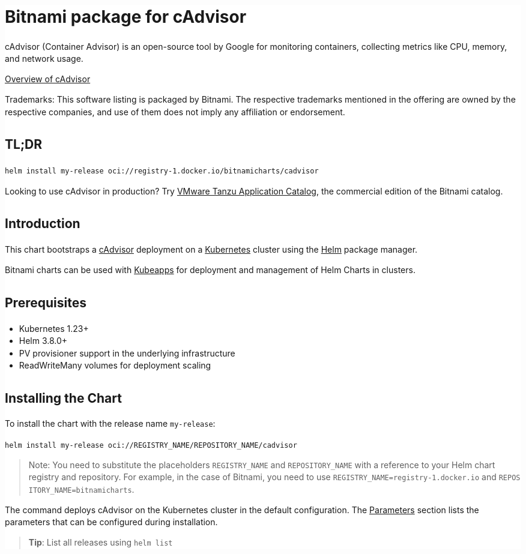 

# Bitnami package for cAdvisor

cAdvisor (Container Advisor) is an open-source tool by Google for monitoring containers, collecting metrics like CPU, memory, and network usage.

[Overview of cAdvisor](https://github.com/google/cadvisor)

Trademarks: This software listing is packaged by Bitnami. The respective trademarks mentioned in the offering are owned by the respective companies, and use of them does not imply any affiliation or endorsement.

## TL;DR

```console
helm install my-release oci://registry-1.docker.io/bitnamicharts/cadvisor
```

Looking to use cAdvisor in production? Try [VMware Tanzu Application Catalog](https://bitnami.com/enterprise), the commercial edition of the Bitnami catalog.

## Introduction

This chart bootstraps a [cAdvisor](https://github.com/bitnami/containers/tree/main/bitnami/cadvisor) deployment on a [Kubernetes](https://kubernetes.io) cluster using the [Helm](https://helm.sh) package manager.

Bitnami charts can be used with [Kubeapps](https://kubeapps.dev/) for deployment and management of Helm Charts in clusters.

## Prerequisites

- Kubernetes 1.23+
- Helm 3.8.0+
- PV provisioner support in the underlying infrastructure
- ReadWriteMany volumes for deployment scaling

## Installing the Chart

To install the chart with the release name `my-release`:

```console
helm install my-release oci://REGISTRY_NAME/REPOSITORY_NAME/cadvisor
```

> Note: You need to substitute the placeholders `REGISTRY_NAME` and `REPOSITORY_NAME` with a reference to your Helm chart registry and repository. For example, in the case of Bitnami, you need to use `REGISTRY_NAME=registry-1.docker.io` and `REPOSITORY_NAME=bitnamicharts`.

The command deploys cAdvisor on the Kubernetes cluster in the default configuration. The [Parameters](#parameters) section lists the parameters that can be configured during installation.

> **Tip**: List all releases using `helm list`
